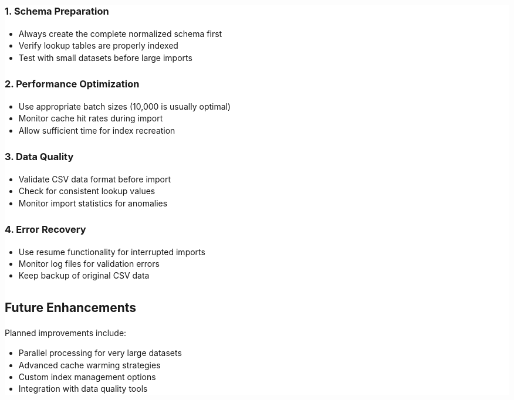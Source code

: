 ### 1. Schema Preparation
- Always create the complete normalized schema first
- Verify lookup tables are properly indexed
- Test with small datasets before large imports

### 2. Performance Optimization
- Use appropriate batch sizes (10,000 is usually optimal)
- Monitor cache hit rates during import
- Allow sufficient time for index recreation

### 3. Data Quality
- Validate CSV data format before import
- Check for consistent lookup values
- Monitor import statistics for anomalies

### 4. Error Recovery
- Use resume functionality for interrupted imports
- Monitor log files for validation errors
- Keep backup of original CSV data

## Future Enhancements

Planned improvements include:
- Parallel processing for very large datasets
- Advanced cache warming strategies
- Custom index management options
- Integration with data quality tools

